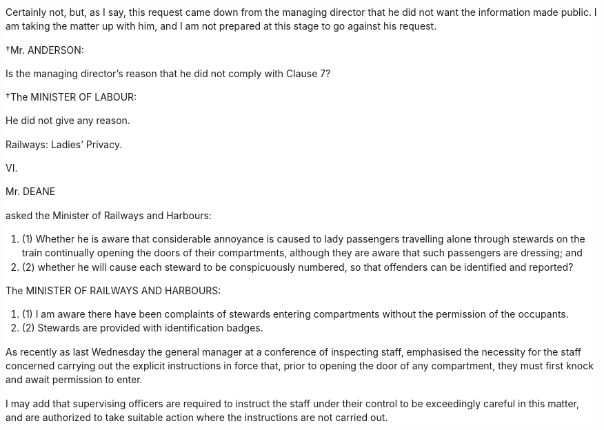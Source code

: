 <p>Certainly not, but, as I say, this request came down from the managing director that he did not want the information made public. I am taking the matter up with him, and I am not prepared at this stage to go against his request.</p>

</answer>

<question by="#anderson" to="#minister_of_labour">

<from>&#x2020;Mr. ANDERSON:</from>

<p>Is the managing director&#x2019;s reason that he did not comply with Clause 7?</p>

</question>

<answer by="#minister_of_labour" to="#anderson">

<from>&#x2020;The MINISTER OF LABOUR:</from>

<p>He did not give any reason.</p>

</answer>

</oralStatements>

<oralStatements>

<heading>Railways: Ladies&#x2019; Privacy.</heading>

<question by="#deane" to="#minister_of_railways_and_harbours">

<num>VI.</num>

<from>Mr. DEANE</from>

<p>asked the Minister of Railways and Harbours:</p>

<ol><li>(1) Whether he is aware that considerable annoyance is caused to lady passengers travelling alone through stewards on the train continually opening the doors of their compartments, although they are aware that such passengers are dressing; and</li>

<li>(2) whether he will cause each steward to be conspicuously numbered, so that offenders can be identified and reported?</li>

</ol>

</question>

<answer by="#minister_of_railways_and_harbours" to="#deane">

<from>The MINISTER OF RAILWAYS AND HARBOURS:</from>

<ol><li>(1) I am aware there have been complaints of stewards entering compartments without the permission of the occupants.</li>

<li>(2) Stewards are provided with identification badges.</li>

</ol>

<p>As recently as last Wednesday the general manager at a conference of inspecting staff, emphasised the necessity for the staff concerned carrying out the explicit instructions in force that, prior to opening the door of any compartment, they must first knock and await permission to enter.</p>

<p>I may add that supervising officers are required to instruct the staff under their control to be exceedingly careful in this matter, and are authorized to take suitable action where the instructions are not carried out.</p>
